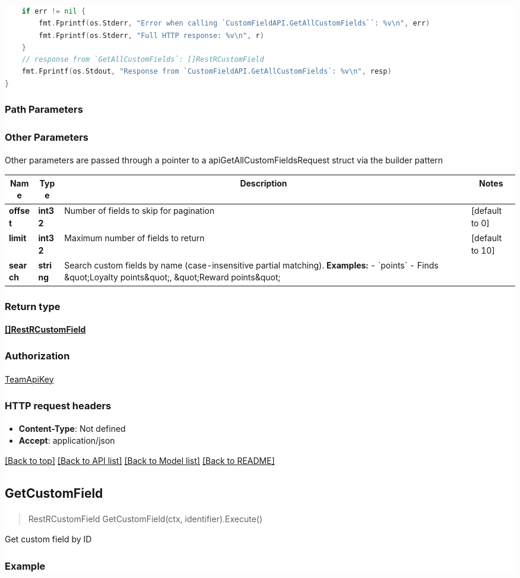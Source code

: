 ```go
	if err != nil {
		fmt.Fprintf(os.Stderr, "Error when calling `CustomFieldAPI.GetAllCustomFields``: %v\n", err)
		fmt.Fprintf(os.Stderr, "Full HTTP response: %v\n", r)
	}
	// response from `GetAllCustomFields`: []RestRCustomField
	fmt.Fprintf(os.Stdout, "Response from `CustomFieldAPI.GetAllCustomFields`: %v\n", resp)
}
```

### Path Parameters



### Other Parameters

Other parameters are passed through a pointer to a apiGetAllCustomFieldsRequest struct via the builder pattern


Name | Type | Description  | Notes
------------- | ------------- | ------------- | -------------
 **offset** | **int32** | Number of fields to skip for pagination | [default to 0]
 **limit** | **int32** | Maximum number of fields to return | [default to 10]
 **search** | **string** | Search custom fields by name (case-insensitive partial matching).  **Examples:** - &#x60;points&#x60; - Finds \&quot;Loyalty points\&quot;, \&quot;Reward points\&quot;  | 

### Return type

[**[]RestRCustomField**](RestRCustomField.md)

### Authorization

[TeamApiKey](../README.md#TeamApiKey)

### HTTP request headers

- **Content-Type**: Not defined
- **Accept**: application/json

[[Back to top]](#) [[Back to API list]](../README.md#documentation-for-api-endpoints)
[[Back to Model list]](../README.md#documentation-for-models)
[[Back to README]](../README.md)


## GetCustomField

> RestRCustomField GetCustomField(ctx, identifier).Execute()

Get custom field by ID



### Example
